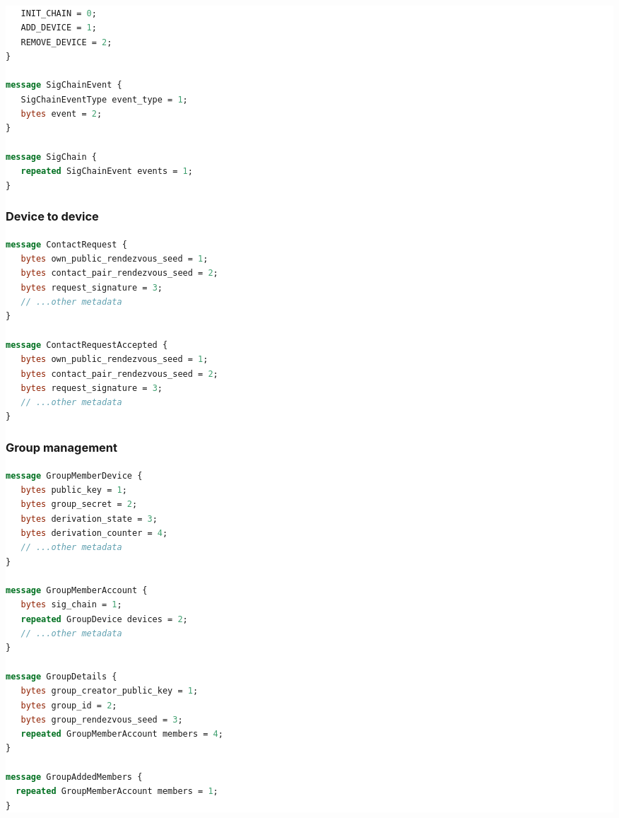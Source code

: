 ```protobuf
   INIT_CHAIN = 0;
   ADD_DEVICE = 1;
   REMOVE_DEVICE = 2;
}

message SigChainEvent {
   SigChainEventType event_type = 1;
   bytes event = 2;
}

message SigChain {
   repeated SigChainEvent events = 1;
}
```

### Device to device

```protobuf
message ContactRequest {
   bytes own_public_rendezvous_seed = 1;
   bytes contact_pair_rendezvous_seed = 2;
   bytes request_signature = 3;
   // ...other metadata
}

message ContactRequestAccepted {
   bytes own_public_rendezvous_seed = 1;
   bytes contact_pair_rendezvous_seed = 2;
   bytes request_signature = 3;
   // ...other metadata
}
```


### Group management

```protobuf
message GroupMemberDevice {
   bytes public_key = 1;
   bytes group_secret = 2;
   bytes derivation_state = 3;
   bytes derivation_counter = 4;
   // ...other metadata
}

message GroupMemberAccount {
   bytes sig_chain = 1;
   repeated GroupDevice devices = 2;
   // ...other metadata
}

message GroupDetails {
   bytes group_creator_public_key = 1;
   bytes group_id = 2;
   bytes group_rendezvous_seed = 3;
   repeated GroupMemberAccount members = 4;
}

message GroupAddedMembers {
  repeated GroupMemberAccount members = 1;
}
```
